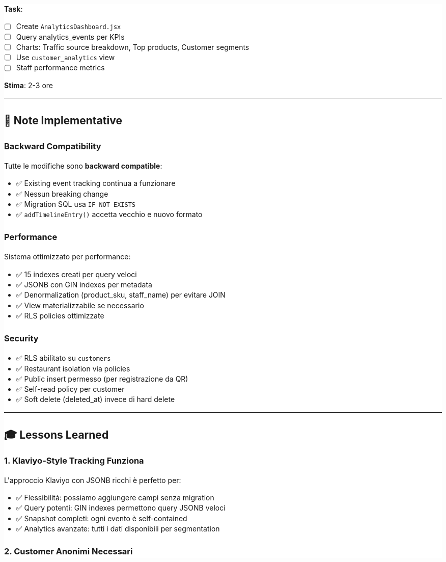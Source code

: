 **Task**:
- [ ] Create `AnalyticsDashboard.jsx`
- [ ] Query analytics_events per KPIs
- [ ] Charts: Traffic source breakdown, Top products, Customer segments
- [ ] Use `customer_analytics` view
- [ ] Staff performance metrics

**Stima**: 2-3 ore

---

## 📝 Note Implementative

### Backward Compatibility

Tutte le modifiche sono **backward compatible**:
- ✅ Existing event tracking continua a funzionare
- ✅ Nessun breaking change
- ✅ Migration SQL usa `IF NOT EXISTS`
- ✅ `addTimelineEntry()` accetta vecchio e nuovo formato

### Performance

Sistema ottimizzato per performance:
- ✅ 15 indexes creati per query veloci
- ✅ JSONB con GIN indexes per metadata
- ✅ Denormalization (product_sku, staff_name) per evitare JOIN
- ✅ View materializzabile se necessario
- ✅ RLS policies ottimizzate

### Security

- ✅ RLS abilitato su `customers`
- ✅ Restaurant isolation via policies
- ✅ Public insert permesso (per registrazione da QR)
- ✅ Self-read policy per customer
- ✅ Soft delete (deleted_at) invece di hard delete

---

## 🎓 Lessons Learned

### 1. Klaviyo-Style Tracking Funziona

L'approccio Klaviyo con JSONB ricchi è perfetto per:
- ✅ Flessibilità: possiamo aggiungere campi senza migration
- ✅ Query potenti: GIN indexes permettono query JSONB veloci
- ✅ Snapshot completi: ogni evento è self-contained
- ✅ Analytics avanzate: tutti i dati disponibili per segmentation

### 2. Customer Anonimi Necessari
